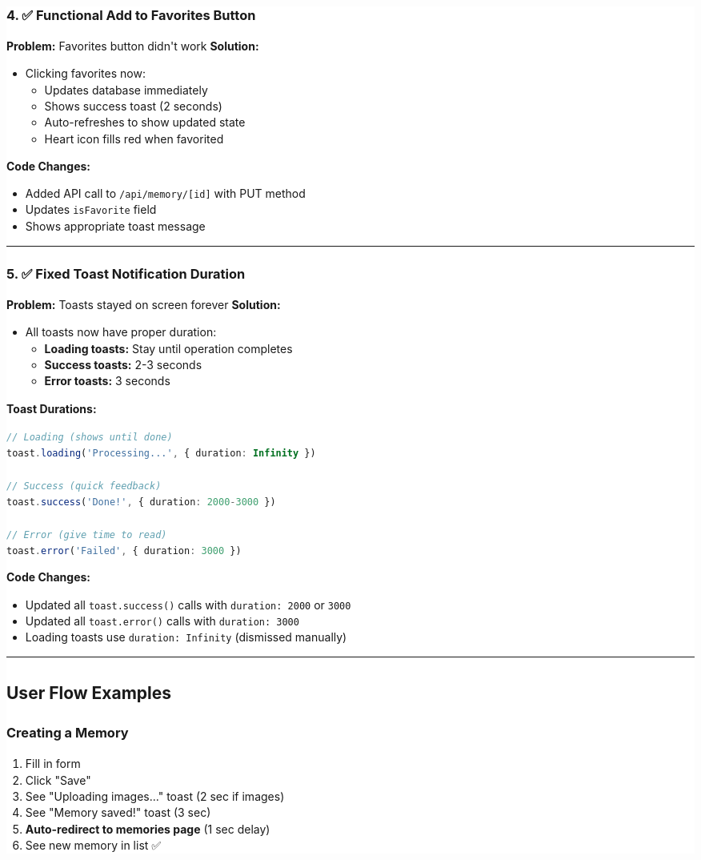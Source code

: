 
### 4. ✅ Functional Add to Favorites Button
**Problem:** Favorites button didn't work
**Solution:**
- Clicking favorites now:
  - Updates database immediately
  - Shows success toast (2 seconds)
  - Auto-refreshes to show updated state
  - Heart icon fills red when favorited

**Code Changes:**
- Added API call to `/api/memory/[id]` with PUT method
- Updates `isFavorite` field
- Shows appropriate toast message

---

### 5. ✅ Fixed Toast Notification Duration
**Problem:** Toasts stayed on screen forever
**Solution:**
- All toasts now have proper duration:
  - **Loading toasts:** Stay until operation completes
  - **Success toasts:** 2-3 seconds
  - **Error toasts:** 3 seconds

**Toast Durations:**
```typescript
// Loading (shows until done)
toast.loading('Processing...', { duration: Infinity })

// Success (quick feedback)
toast.success('Done!', { duration: 2000-3000 })

// Error (give time to read)
toast.error('Failed', { duration: 3000 })
```

**Code Changes:**
- Updated all `toast.success()` calls with `duration: 2000` or `3000`
- Updated all `toast.error()` calls with `duration: 3000`
- Loading toasts use `duration: Infinity` (dismissed manually)

---

## User Flow Examples

### Creating a Memory
1. Fill in form
2. Click "Save"
3. See "Uploading images..." toast (2 sec if images)
4. See "Memory saved!" toast (3 sec)
5. **Auto-redirect to memories page** (1 sec delay)
6. See new memory in list ✅
